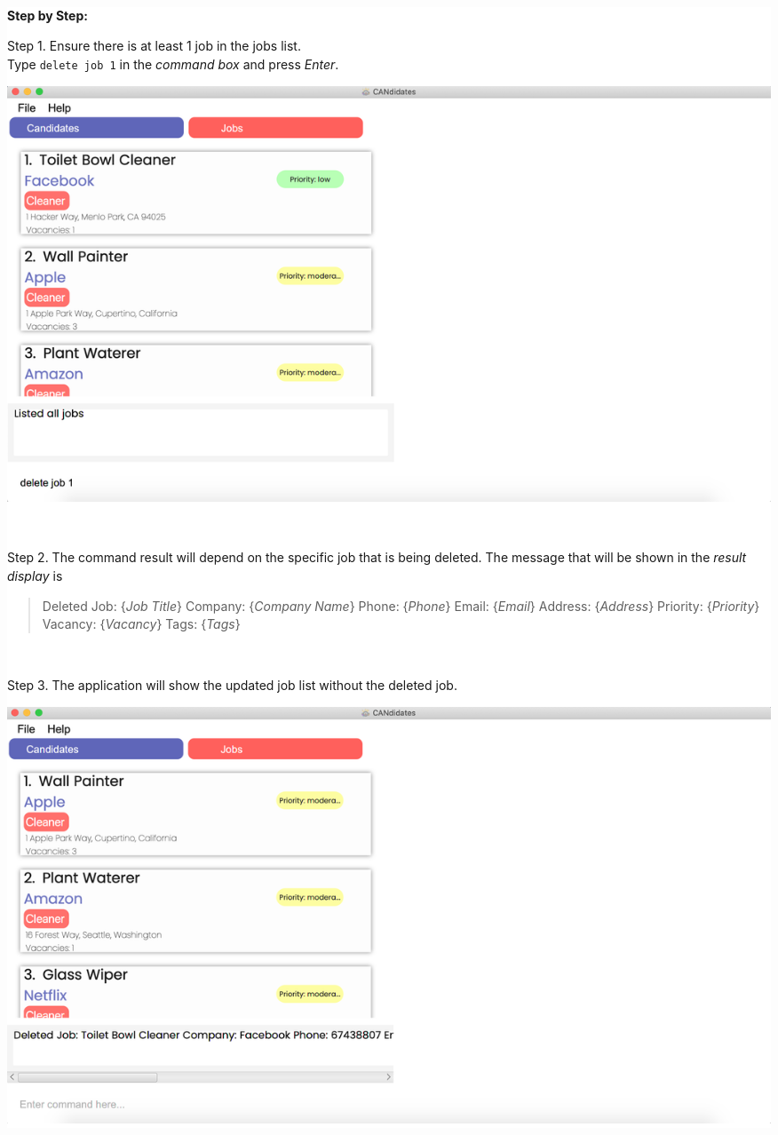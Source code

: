 **Step by Step:**

Step 1. Ensure there is at least 1 job in the jobs list. <br>
Type `delete job 1` in the *command box* and press *Enter*.

![Delete Job Step 1](images/deleteJob1.png)

<br>

Step 2. The command result will depend on the specific job that is being deleted.
The message that will be shown in the *result display* is
>Deleted Job: {*Job Title*} Company: {*Company Name*} Phone: {*Phone*} Email: {*Email*} Address: {*Address*} Priority: {*Priority*} Vacancy: {*Vacancy*} Tags: {*Tags*}

<br>

Step 3. The application will show the updated job list without the deleted job.

![Delete Job Step 2](images/deleteJob2.png)